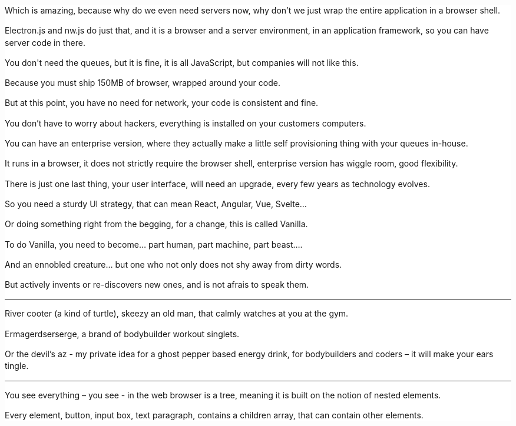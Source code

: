 Which is amazing, because why do we even need servers now,
why don’t we just wrap the entire application in a browser shell.

Electron.js and nw.js do just that, and it is a browser and a server environment,
in an application framework, so you can have server code in there.

You don't need the queues, but it is fine, it is all JavaScript,
but companies will not like this.

Because you must ship 150MB of browser,
wrapped around your code.

But at this point, you have no need for network,
your code is consistent and fine.

You don’t have to worry about hackers,
everything is installed on your customers computers.

You can have an enterprise version,
where they actually make a little self provisioning thing with your queues in-house.

It runs in a browser, it does not strictly require the browser shell,
enterprise version has wiggle room, good flexibility.

There is just one last thing, your user interface,
will need an upgrade, every few years as technology evolves.

So you need a sturdy UI strategy,
that can mean React, Angular, Vue, Svelte…

Or doing something right from the begging,
for a change, this is called Vanilla.

To do Vanilla, you need to become…
part human, part machine, part beast….

And an ennobled creature…
but one who not only does not shy away from dirty words.

But actively invents or re-discovers new ones,
and is not afrais to speak them.

---

River cooter (a kind of turtle), skeezy an old man,
that calmly watches at you at the gym.

Ermagerdserserge,
a brand of bodybuilder workout singlets.

Or the devil’s az - my private idea for a ghost pepper based energy drink,
for bodybuilders and coders  – it will make your ears tingle.

---

You see everything – you see - in the web browser is a tree,
meaning it is built on the notion of nested elements.

Every element, button, input box, text paragraph,
contains a children array, that can contain other elements.
